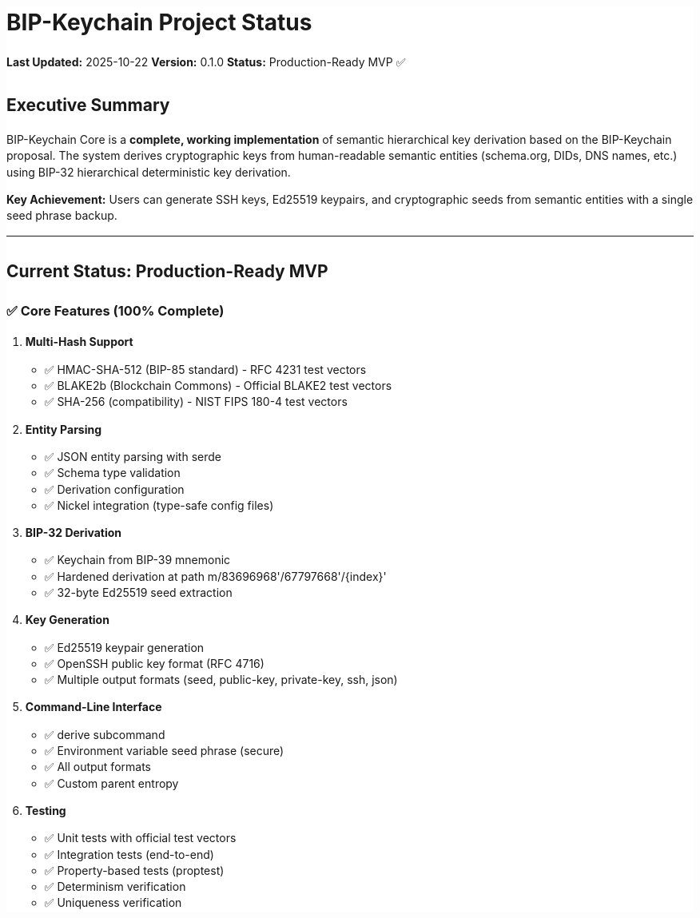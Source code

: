 # BIP-Keychain Project Status

**Last Updated:** 2025-10-22
**Version:** 0.1.0
**Status:** Production-Ready MVP ✅

## Executive Summary

BIP-Keychain Core is a **complete, working implementation** of semantic hierarchical key derivation based on the BIP-Keychain proposal. The system derives cryptographic keys from human-readable semantic entities (schema.org, DIDs, DNS names, etc.) using BIP-32 hierarchical deterministic key derivation.

**Key Achievement:** Users can generate SSH keys, Ed25519 keypairs, and cryptographic seeds from semantic entities with a single seed phrase backup.

---

## Current Status: Production-Ready MVP

### ✅ Core Features (100% Complete)

1. **Multi-Hash Support**
   - ✅ HMAC-SHA-512 (BIP-85 standard) - RFC 4231 test vectors
   - ✅ BLAKE2b (Blockchain Commons) - Official BLAKE2 test vectors
   - ✅ SHA-256 (compatibility) - NIST FIPS 180-4 test vectors

2. **Entity Parsing**
   - ✅ JSON entity parsing with serde
   - ✅ Schema type validation
   - ✅ Derivation configuration
   - ✅ Nickel integration (type-safe config files)

3. **BIP-32 Derivation**
   - ✅ Keychain from BIP-39 mnemonic
   - ✅ Hardened derivation at path m/83696968'/67797668'/{index}'
   - ✅ 32-byte Ed25519 seed extraction

4. **Key Generation**
   - ✅ Ed25519 keypair generation
   - ✅ OpenSSH public key format (RFC 4716)
   - ✅ Multiple output formats (seed, public-key, private-key, ssh, json)

5. **Command-Line Interface**
   - ✅ derive subcommand
   - ✅ Environment variable seed phrase (secure)
   - ✅ All output formats
   - ✅ Custom parent entropy

6. **Testing**
   - ✅ Unit tests with official test vectors
   - ✅ Integration tests (end-to-end)
   - ✅ Property-based tests (proptest)
   - ✅ Determinism verification
   - ✅ Uniqueness verification
